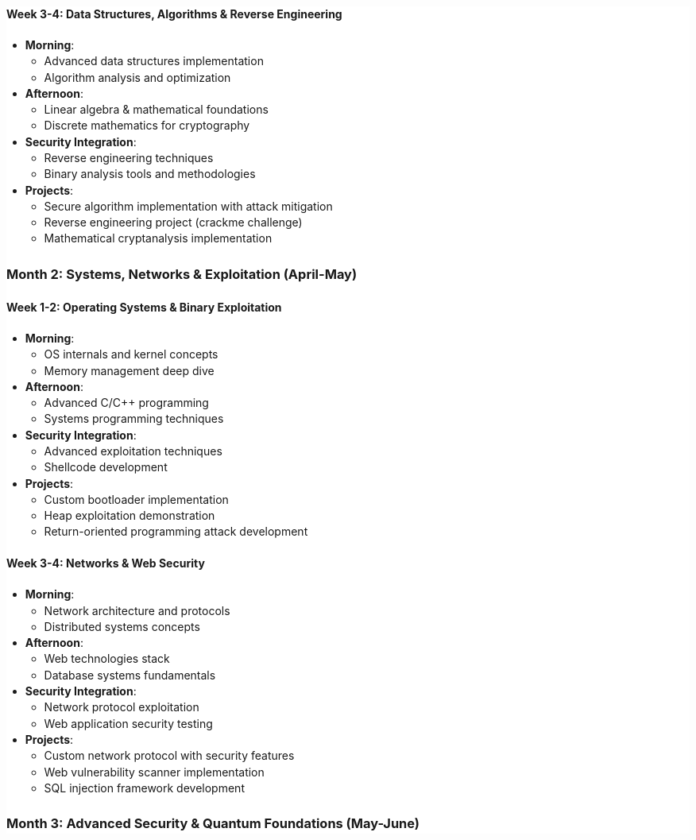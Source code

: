 #### Week 3-4: Data Structures, Algorithms & Reverse Engineering
* **Morning**:
  * Advanced data structures implementation
  * Algorithm analysis and optimization
* **Afternoon**:
  * Linear algebra & mathematical foundations
  * Discrete mathematics for cryptography
* **Security Integration**:
  * Reverse engineering techniques
  * Binary analysis tools and methodologies
* **Projects**:
  * Secure algorithm implementation with attack mitigation
  * Reverse engineering project (crackme challenge)
  * Mathematical cryptanalysis implementation

### Month 2: Systems, Networks & Exploitation (April-May)

#### Week 1-2: Operating Systems & Binary Exploitation
* **Morning**:
  * OS internals and kernel concepts
  * Memory management deep dive
* **Afternoon**:
  * Advanced C/C++ programming
  * Systems programming techniques
* **Security Integration**:
  * Advanced exploitation techniques
  * Shellcode development
* **Projects**:
  * Custom bootloader implementation
  * Heap exploitation demonstration
  * Return-oriented programming attack development

#### Week 3-4: Networks & Web Security
* **Morning**:
  * Network architecture and protocols
  * Distributed systems concepts
* **Afternoon**:
  * Web technologies stack
  * Database systems fundamentals
* **Security Integration**:
  * Network protocol exploitation
  * Web application security testing
* **Projects**:
  * Custom network protocol with security features
  * Web vulnerability scanner implementation
  * SQL injection framework development

### Month 3: Advanced Security & Quantum Foundations (May-June)
